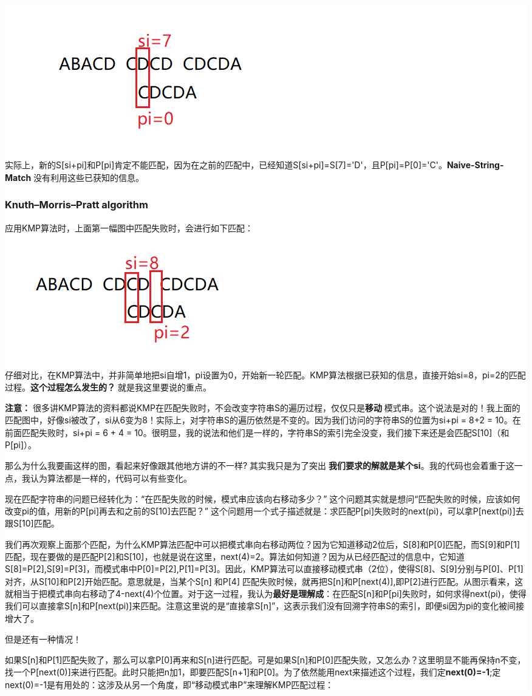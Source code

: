 ![naivesort2](https://raw.githubusercontent.com/ttyrion/ttyrion.github.io/master/image/algorithm/kmp/naivesort2.png) 

实际上，新的S[si+pi]和P[pi]肯定不能匹配，因为在之前的匹配中，已经知道S[si+pi]=S[7]='D'，且P[pi]=P[0]='C'。**Naive-String-Match** 没有利用这些已获知的信息。

### Knuth–Morris–Pratt algorithm
应用KMP算法时，上面第一幅图中匹配失败时，会进行如下匹配：
![naivesort3](https://raw.githubusercontent.com/ttyrion/ttyrion.github.io/master/image/algorithm/kmp/naivesort3.png) 

仔细对比，在KMP算法中，并非简单地把si自增1，pi设置为0，开始新一轮匹配。KMP算法根据已获知的信息，直接开始si=8，pi=2的匹配过程。**这个过程怎么发生的？** 就是我这里要说的重点。

**注意：** 很多讲KMP算法的资料都说KMP在匹配失败时，不会改变字符串S的遍历过程，仅仅只是**移动** 模式串。这个说法是对的！我上面的匹配图中，好像si被改了，si从6变为8！实际上，对字符串S的遍历依然是不变的。因为我们访问的字符串S的位置为si+pi = 8+2 = 10。在前面匹配失败时，si+pi = 6 + 4 = 10。很明显，我的说法和他们是一样的，字符串S的索引完全没变，我们接下来还是会匹配S[10]（和P[pi]）。

那么为什么我要画这样的图，看起来好像跟其他地方讲的不一样? 其实我只是为了突出 **我们要求的解就是某个si**。我的代码也会着重于这一点，我认为算法都是一样的，代码可以有些变化。

现在匹配字符串的问题已经转化为：“在匹配失败的时候，模式串应该向右移动多少？” 这个问题其实就是想问“匹配失败的时候，应该如何改变pi的值，用新的P[pi]再去和之前的S[10]去匹配？” 这个问题用一个式子描述就是：求匹配P[pi]失败时的next(pi)，可以拿P[next(pi)]去跟S[10]匹配。

我们再次观察上面那个匹配，为什么KMP算法匹配中可以把模式串向右移动两位？因为它知道移动2位后，S[8]和P[0]匹配，而S[9]和P[1]匹配，现在要做的是匹配P[2]和S[10]，也就是说在这里，next(4)=2。算法如何知道？因为从已经匹配过的信息中，它知道S[8]=P[2],S[9]=P[3]，而模式串中P[0]=P[2],P[1]=P[3]。因此，KMP算法可以直接移动模式串（2位），使得S[8]、S[9]分别与P[0]、P[1]对齐，从S[10]和P[2]开始匹配。意思就是，当某个S[n] 和P[4] 匹配失败时候，就再把S[n]和P[next(4)],即P[2]进行匹配。从图示看来，这就相当于把模式串向右移动了4-next(4)个位置。对于这一过程，我认为**最好是理解成**：在匹配S[n]和P[pi]失败时，如何求得next(pi)，使得我们可以直接拿S[n]和P[next(pi)]来匹配。注意这里说的是“直接拿S[n]”，这表示我们没有回溯字符串S的索引，即便si因为pi的变化被间接增大了。

但是还有一种情况！

如果S[n]和P[1]匹配失败了，那么可以拿P[0]再来和S[n]进行匹配。可是如果S[n]和P[0]匹配失败，又怎么办？这里明显不能再保持n不变，找一个P[next(0)]来进行匹配。此时只能把n加1，即要匹配S[n+1]和P[0]。为了依然能用next来描述这个过程，我们定**next(0)=-1**;定next(0)=-1是有用处的：这涉及从另一个角度，即“移动模式串P”来理解KMP匹配过程：
